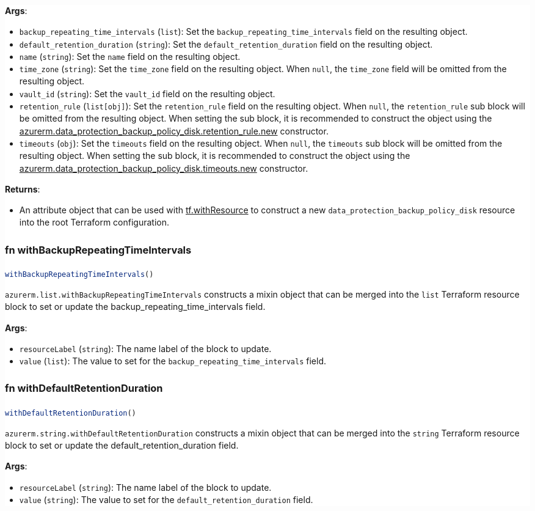 **Args**:
  - `backup_repeating_time_intervals` (`list`): Set the `backup_repeating_time_intervals` field on the resulting object.
  - `default_retention_duration` (`string`): Set the `default_retention_duration` field on the resulting object.
  - `name` (`string`): Set the `name` field on the resulting object.
  - `time_zone` (`string`): Set the `time_zone` field on the resulting object. When `null`, the `time_zone` field will be omitted from the resulting object.
  - `vault_id` (`string`): Set the `vault_id` field on the resulting object.
  - `retention_rule` (`list[obj]`): Set the `retention_rule` field on the resulting object. When `null`, the `retention_rule` sub block will be omitted from the resulting object. When setting the sub block, it is recommended to construct the object using the [azurerm.data_protection_backup_policy_disk.retention_rule.new](#fn-retention_rulenew) constructor.
  - `timeouts` (`obj`): Set the `timeouts` field on the resulting object. When `null`, the `timeouts` sub block will be omitted from the resulting object. When setting the sub block, it is recommended to construct the object using the [azurerm.data_protection_backup_policy_disk.timeouts.new](#fn-timeoutsnew) constructor.

**Returns**:
  - An attribute object that can be used with [tf.withResource](https://github.com/tf-libsonnet/core/tree/main/docs#fn-withresource) to construct a new `data_protection_backup_policy_disk` resource into the root Terraform configuration.


### fn withBackupRepeatingTimeIntervals

```ts
withBackupRepeatingTimeIntervals()
```

`azurerm.list.withBackupRepeatingTimeIntervals` constructs a mixin object that can be merged into the `list`
Terraform resource block to set or update the backup_repeating_time_intervals field.



**Args**:
  - `resourceLabel` (`string`): The name label of the block to update.
  - `value` (`list`): The value to set for the `backup_repeating_time_intervals` field.


### fn withDefaultRetentionDuration

```ts
withDefaultRetentionDuration()
```

`azurerm.string.withDefaultRetentionDuration` constructs a mixin object that can be merged into the `string`
Terraform resource block to set or update the default_retention_duration field.



**Args**:
  - `resourceLabel` (`string`): The name label of the block to update.
  - `value` (`string`): The value to set for the `default_retention_duration` field.

